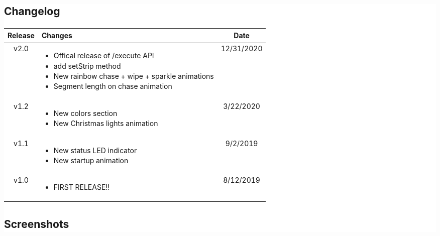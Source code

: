 ## Changelog
| Release | Changes                                                                     |   Date    |
| :-----: | :-------------------------------------------------------------------------- | :-------: |
|  v2.0   | <ul><li>Offical release of /execute API</li><li>add setStrip method</li><li>New rainbow chase + wipe + sparkle animations</li><li>Segment length on chase animation</li></ul> | 12/31/2020 |
|  v1.2   | <ul><li>New colors section</li><li>New Christmas lights animation</li></ul> | 3/22/2020 |
|  v1.1   | <ul><li>New status LED indicator</li><li>New startup animation</li></ul>    | 9/2/2019  |
|  v1.0   | <ul><li>FIRST RELEASE!!</li></ul>                                           | 8/12/2019 |

## Screenshots
